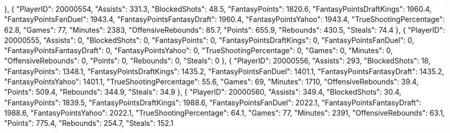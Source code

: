 }, {
"PlayerID": 20000554,
"Assists": 331.3,
"BlockedShots": 48.5,
"FantasyPoints": 1820.6,
"FantasyPointsDraftKings": 1960.4,
"FantasyPointsFanDuel": 1943.4,
"FantasyPointsFantasyDraft": 1960.4,
"FantasyPointsYahoo": 1943.4,
"TrueShootingPercentage": 62.8,
"Games": 77,
"Minutes": 2383,
"OffensiveRebounds": 85.7,
"Points": 655.9,
"Rebounds": 430.5,
"Steals": 74.4
}, {
"PlayerID": 20000555,
"Assists": 0,
"BlockedShots": 0,
"FantasyPoints": 0,
"FantasyPointsDraftKings": 0,
"FantasyPointsFanDuel": 0,
"FantasyPointsFantasyDraft": 0,
"FantasyPointsYahoo": 0,
"TrueShootingPercentage": 0,
"Games": 0,
"Minutes": 0,
"OffensiveRebounds": 0,
"Points": 0,
"Rebounds": 0,
"Steals": 0
}, {
"PlayerID": 20000556,
"Assists": 293,
"BlockedShots": 18,
"FantasyPoints": 1348.1,
"FantasyPointsDraftKings": 1435.2,
"FantasyPointsFanDuel": 1401.1,
"FantasyPointsFantasyDraft": 1435.2,
"FantasyPointsYahoo": 1401.1,
"TrueShootingPercentage": 55.6,
"Games": 69,
"Minutes": 1710,
"OffensiveRebounds": 39.4,
"Points": 509.4,
"Rebounds": 344.9,
"Steals": 34.9
}, {
"PlayerID": 20000560,
"Assists": 349.4,
"BlockedShots": 30.4,
"FantasyPoints": 1839.5,
"FantasyPointsDraftKings": 1988.6,
"FantasyPointsFanDuel": 2022.1,
"FantasyPointsFantasyDraft": 1988.6,
"FantasyPointsYahoo": 2022.1,
"TrueShootingPercentage": 64.1,
"Games": 77,
"Minutes": 2391,
"OffensiveRebounds": 63.1,
"Points": 775.4,
"Rebounds": 254.7,
"Steals": 152.1